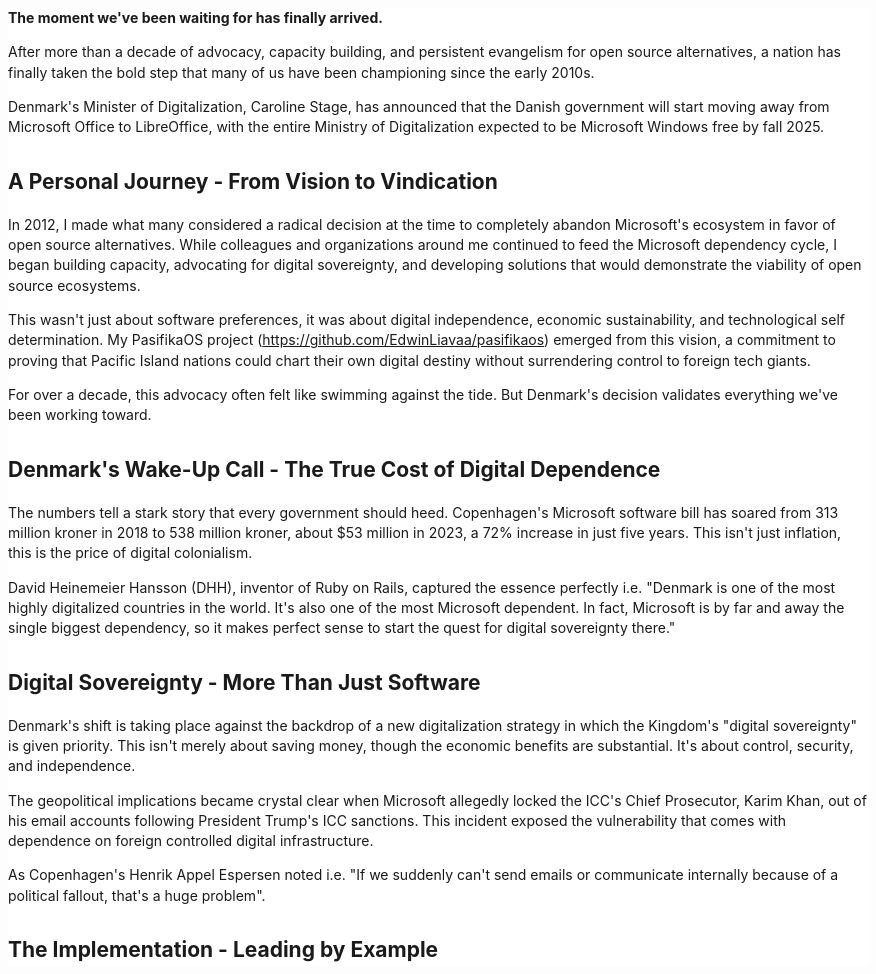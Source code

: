 **The moment we've been waiting for has finally arrived.**

After more than a decade of advocacy, capacity building, and persistent evangelism for open source alternatives, a nation has finally taken the bold step that many of us have been championing since the early 2010s. 

Denmark's Minister of Digitalization, Caroline Stage, has announced that the Danish government will start moving away from Microsoft Office to LibreOffice, with the entire Ministry of Digitalization expected to be Microsoft Windows free by fall 2025.

## A Personal Journey - From Vision to Vindication

In 2012, I made what many considered a radical decision at the time to completely abandon Microsoft's ecosystem in favor of open source alternatives. While colleagues and organizations around me continued to feed the Microsoft dependency cycle, I began building capacity, advocating for digital sovereignty, and developing solutions that would demonstrate the viability of open source ecosystems.

This wasn't just about software preferences, it was about digital independence, economic sustainability, and technological self determination. My PasifikaOS project (https://github.com/EdwinLiavaa/pasifikaos) emerged from this vision, a commitment to proving that Pacific Island nations could chart their own digital destiny without surrendering control to foreign tech giants.

For over a decade, this advocacy often felt like swimming against the tide. But Denmark's decision validates everything we've been working toward.

## Denmark's Wake-Up Call - The True Cost of Digital Dependence

The numbers tell a stark story that every government should heed. Copenhagen's Microsoft software bill has soared from 313 million kroner in 2018 to 538 million kroner, about $53 million in 2023, a 72% increase in just five years. This isn't just inflation, this is the price of digital colonialism.

David Heinemeier Hansson (DHH), inventor of Ruby on Rails, captured the essence perfectly i.e. "Denmark is one of the most highly digitalized countries in the world. It's also one of the most Microsoft dependent. In fact, Microsoft is by far and away the single biggest dependency, so it makes perfect sense to start the quest for digital sovereignty there."

## Digital Sovereignty - More Than Just Software

Denmark's shift is taking place against the backdrop of a new digitalization strategy in which the Kingdom's "digital sovereignty" is given priority. This isn't merely about saving money, though the economic benefits are substantial. It's about control, security, and independence.

The geopolitical implications became crystal clear when Microsoft allegedly locked the ICC's Chief Prosecutor, Karim Khan, out of his email accounts following President Trump's ICC sanctions. This incident exposed the vulnerability that comes with dependence on foreign controlled digital infrastructure.

As Copenhagen's Henrik Appel Espersen noted i.e. "If we suddenly can't send emails or communicate internally because of a political fallout, that's a huge problem".

## The Implementation - Leading by Example
